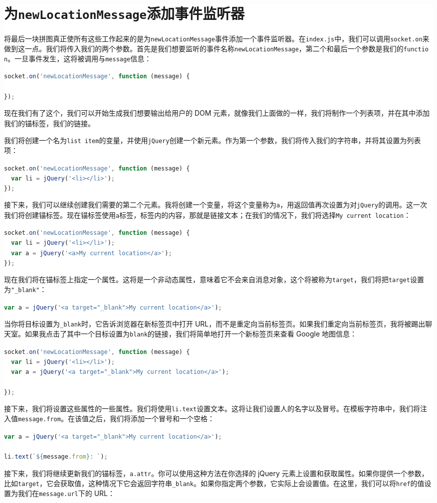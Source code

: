 # 为`newLocationMessage`添加事件监听器

将最后一块拼图真正使所有这些工作起来的是为`newLocationMessage`事件添加一个事件监听器。在`index.js`中，我们可以调用`socket.on`来做到这一点。我们将传入我们的两个参数。首先是我们想要监听的事件名称`newLocationMessage`，第二个和最后一个参数是我们的`function`。一旦事件发生，这将被调用与`message`信息：

```js
socket.on('newLocationMessage', function (message) { 

}); 
```

现在我们有了这个，我们可以开始生成我们想要输出给用户的 DOM 元素，就像我们上面做的一样，我们将制作一个列表项，并在其中添加我们的锚标签，我们的链接。

我们将创建一个名为`list item`的变量，并使用`jQuery`创建一个新元素。作为第一个参数，我们将传入我们的字符串，并将其设置为列表项：

```js
socket.on('newLocationMessage', function (message) {
  var li = jQuery('<li></li>');
});
```

接下来，我们可以继续创建我们需要的第二个元素。我将创建一个变量，将这个变量称为`a`，用返回值再次设置为对`jQuery`的调用。这一次我们将创建锚标签。现在锚标签使用`a`标签，标签内的内容，那就是链接文本；在我们的情况下，我们将选择`My current location`：

```js
socket.on('newLocationMessage', function (message) {
  var li = jQuery('<li></li>');
  var a = jQuery('<a>My current location</a>');
});
```

现在我们将在锚标签上指定一个属性。这将是一个非动态属性，意味着它不会来自消息对象，这个将被称为`target`，我们将把`target`设置为`"_blank"`：

```js
var a = jQuery('<a target="_blank">My current location</a>');
```

当你将目标设置为`_blank`时，它告诉浏览器在新标签页中打开 URL，而不是重定向当前标签页。如果我们重定向当前标签页，我将被踢出聊天室。如果我点击了其中一个目标设置为`blank`的链接，我们将简单地打开一个新标签页来查看 Google 地图信息：

```js
socket.on('newLocationMessage', function (message) { 
  var li = jQuery('<li></li>'); 
  var a = jQuery('<a target="_blank">My current location</a>'); 

}); 
```

接下来，我们将设置这些属性的一些属性。我们将使用`li.text`设置文本。这将让我们设置人的名字以及冒号。在模板字符串中，我们将注入值`message.from`。在该值之后，我们将添加一个冒号和一个空格：

```js
var a = jQuery('<a target="_blank">My current location</a>');

li.text(`${message.from}: `);
```

接下来，我们将继续更新我们的锚标签，`a.attr`。你可以使用这种方法在你选择的 jQuery 元素上设置和获取属性。如果你提供一个参数，比如`target`，它会获取值，这种情况下它会返回字符串`_blank`。如果你指定两个参数，它实际上会设置值。在这里，我们可以将`href`的值设置为我们在`message.url`下的 URL：
